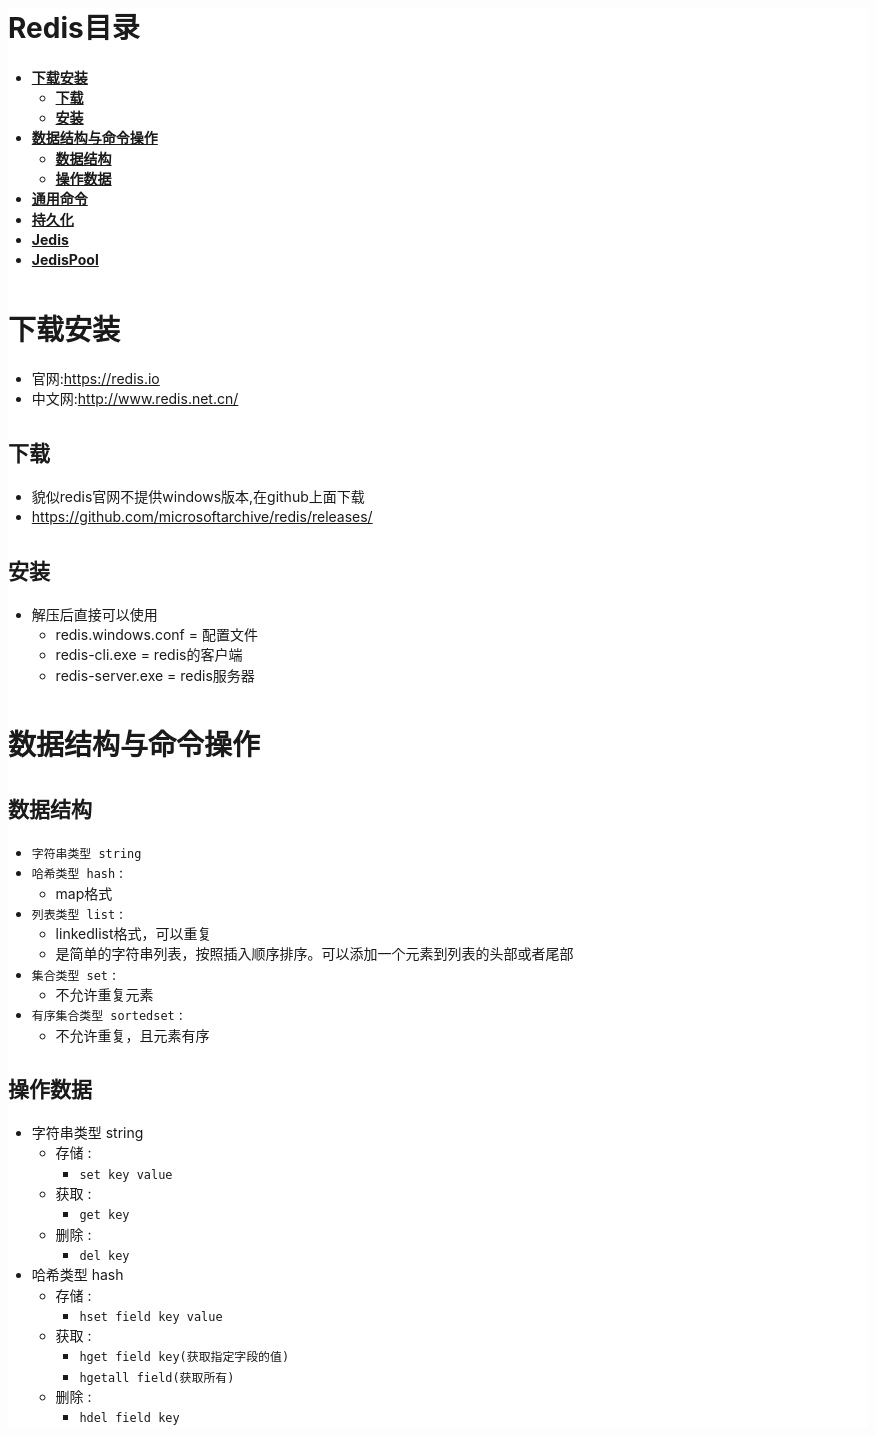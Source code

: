 # Redis目录
+ **[下载安装](#下载安装)**
    + **[下载](#下载)**
    + **[安装](#安装)**
+ **[数据结构与命令操作](#数据结构与命令操作)**
    + **[数据结构](#数据结构)**
    + **[操作数据](#操作数据)**
+ **[通用命令](#通用命令)**
+ **[持久化](#持久化)**
+ **[Jedis](#Jedis)**
+ **[JedisPool](#JedisPool)**
# 下载安装
+ 官网:https://redis.io
+ 中文网:http://www.redis.net.cn/
## 下载
+ 貌似redis官网不提供windows版本,在github上面下载
+ https://github.com/microsoftarchive/redis/releases/
## 安装
+ 解压后直接可以使用
    + redis.windows.conf = 配置文件
    + redis-cli.exe = redis的客户端
    + redis-server.exe = redis服务器
# 数据结构与命令操作
## 数据结构
+ `字符串类型 string`
+ `哈希类型 hash` : 
    + map格式
+ `列表类型 list` : 
    + linkedlist格式，可以重复
    + 是简单的字符串列表，按照插入顺序排序。可以添加一个元素到列表的头部或者尾部
+ `集合类型 set` : 
    + 不允许重复元素
+ `有序集合类型 sortedset` : 
    + 不允许重复，且元素有序
## 操作数据 
+ 字符串类型 string
    + 存储 : 
        + `set key value`
    + 获取 : 
        + `get key`
    + 删除 : 
        + `del key`
+ 哈希类型 hash
    + 存储 : 
        + `hset field key value`
    + 获取 : 
        + `hget field key(获取指定字段的值)`
        + `hgetall field(获取所有)`
    + 删除 : 
        + `hdel field key`
    